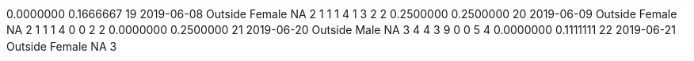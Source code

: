 <td style="text-align: right;">0.0000000</td>
<td style="text-align: right;">0.1666667</td>
</tr>
<tr class="odd">
<td style="text-align: left;">19</td>
<td style="text-align: left;">2019-06-08</td>
<td style="text-align: left;">Outside</td>
<td style="text-align: left;">Female</td>
<td style="text-align: left;">NA</td>
<td style="text-align: right;">2</td>
<td style="text-align: right;">1</td>
<td style="text-align: right;">1</td>
<td style="text-align: right;">1</td>
<td style="text-align: right;">4</td>
<td style="text-align: right;">1</td>
<td style="text-align: right;">3</td>
<td style="text-align: right;">2</td>
<td style="text-align: right;">2</td>
<td style="text-align: right;">0.2500000</td>
<td style="text-align: right;">0.2500000</td>
</tr>
<tr class="even">
<td style="text-align: left;">20</td>
<td style="text-align: left;">2019-06-09</td>
<td style="text-align: left;">Outside</td>
<td style="text-align: left;">Female</td>
<td style="text-align: left;">NA</td>
<td style="text-align: right;">2</td>
<td style="text-align: right;">1</td>
<td style="text-align: right;">1</td>
<td style="text-align: right;">1</td>
<td style="text-align: right;">4</td>
<td style="text-align: right;">0</td>
<td style="text-align: right;">0</td>
<td style="text-align: right;">2</td>
<td style="text-align: right;">2</td>
<td style="text-align: right;">0.0000000</td>
<td style="text-align: right;">0.2500000</td>
</tr>
<tr class="odd">
<td style="text-align: left;">21</td>
<td style="text-align: left;">2019-06-20</td>
<td style="text-align: left;">Outside</td>
<td style="text-align: left;">Male</td>
<td style="text-align: left;">NA</td>
<td style="text-align: right;">3</td>
<td style="text-align: right;">4</td>
<td style="text-align: right;">4</td>
<td style="text-align: right;">3</td>
<td style="text-align: right;">9</td>
<td style="text-align: right;">0</td>
<td style="text-align: right;">0</td>
<td style="text-align: right;">5</td>
<td style="text-align: right;">4</td>
<td style="text-align: right;">0.0000000</td>
<td style="text-align: right;">0.1111111</td>
</tr>
<tr class="even">
<td style="text-align: left;">22</td>
<td style="text-align: left;">2019-06-21</td>
<td style="text-align: left;">Outside</td>
<td style="text-align: left;">Female</td>
<td style="text-align: left;">NA</td>
<td style="text-align: right;">3</td>